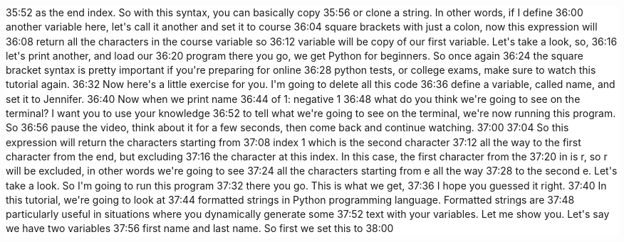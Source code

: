 35:52
as the end index. So with this syntax, you can basically copy
35:56
or clone a string. In other words, if I define
36:00
another variable here, let's call it another and set it to course
36:04
square brackets with just a colon, now this expression will
36:08
return all the characters in the course variable so
36:12
variable will be copy of our first variable. Let's take a look, so,
36:16
let's print another, and load our
36:20
program there you go, we get Python for beginners. So once again
36:24
the square bracket syntax is pretty important if you're preparing for online
36:28
python tests, or college exams, make sure to watch this tutorial again.
36:32
Now here's a little exercise for you. I'm going to delete all this code
36:36
define a variable, called name, and set it to Jennifer.
36:40
Now when we print name
36:44
of 1: negative 1
36:48
what do you think we're going to see on the terminal? I want you to use your knowledge
36:52
to tell what we're going to see on the terminal, we're now running this program. So
36:56
pause the video, think about it for a few seconds, then come back and continue watching.
37:00
37:04
So this expression will return the characters starting from
37:08
index 1 which is the second character
37:12
all the way to the first character from the end, but excluding
37:16
the character at this index. In this case, the first character from the
37:20
in is r, so r will be excluded, in other words we're going to see
37:24
all the characters starting from e all the way
37:28
to the second e. Let's take a look. So I'm going to run this program
37:32
there you go. This is what we get,
37:36
I hope you guessed it right.
37:40
In this tutorial, we're going to look at
37:44
formatted strings in Python programming language. Formatted strings are
37:48
particularly useful in situations where you dynamically generate some
37:52
text with your variables. Let me show you. Let's say we have two variables
37:56
first name and last name. So first we set this to
38:00